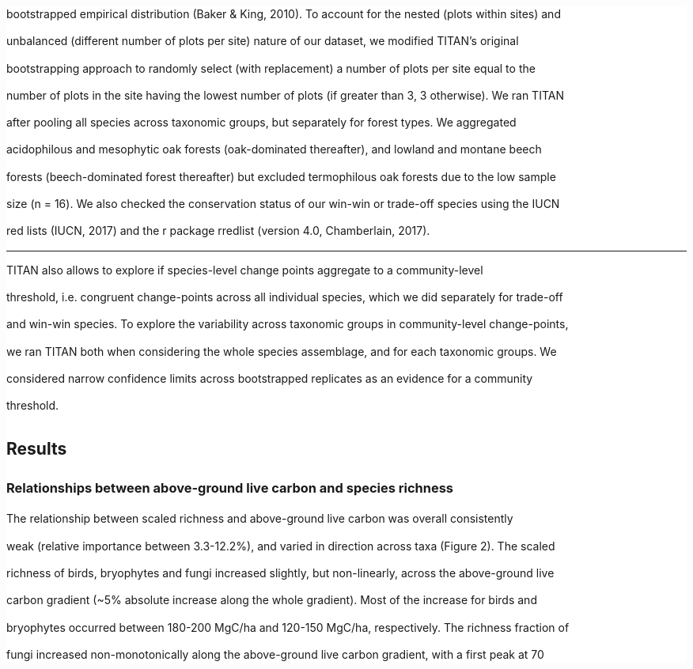 bootstrapped empirical distribution (Baker & King, 2010). To account for the nested (plots within sites) and

unbalanced (different number of plots per site) nature of our dataset, we modified TITAN’s original

bootstrapping approach to randomly select (with replacement) a number of plots per site equal to the

number of plots in the site having the lowest number of plots (if greater than 3, 3 otherwise). We ran TITAN

after pooling all species across taxonomic groups, but separately for forest types. We aggregated

acidophilous and mesophytic oak forests (oak-dominated thereafter), and lowland and montane beech

forests (beech-dominated forest thereafter) but excluded termophilous oak forests due to the low sample

size (n = 16). We also checked the conservation status of our win-win or trade-off species using the IUCN

red lists (IUCN, 2017) and the r package rredlist (version 4.0, Chamberlain, 2017).


-----

TITAN also allows to explore if species-level change points aggregate to a community-level

threshold, i.e. congruent change-points across all individual species, which we did separately for trade-off

and win-win species. To explore the variability across taxonomic groups in community-level change-points,

we ran TITAN both when considering the whole species assemblage, and for each taxonomic groups. We

considered narrow confidence limits across bootstrapped replicates as an evidence for a community

threshold.

## Results

### Relationships between above-ground live carbon and species richness

The relationship between scaled richness and above-ground live carbon was overall consistently

weak (relative importance between 3.3-12.2%), and varied in direction across taxa (Figure 2). The scaled

richness of birds, bryophytes and fungi increased slightly, but non-linearly, across the above-ground live

carbon gradient (~5% absolute increase along the whole gradient). Most of the increase for birds and

bryophytes occurred between 180-200 MgC/ha and 120-150 MgC/ha, respectively. The richness fraction of

fungi increased non-monotonically along the above-ground live carbon gradient, with a first peak at 70
